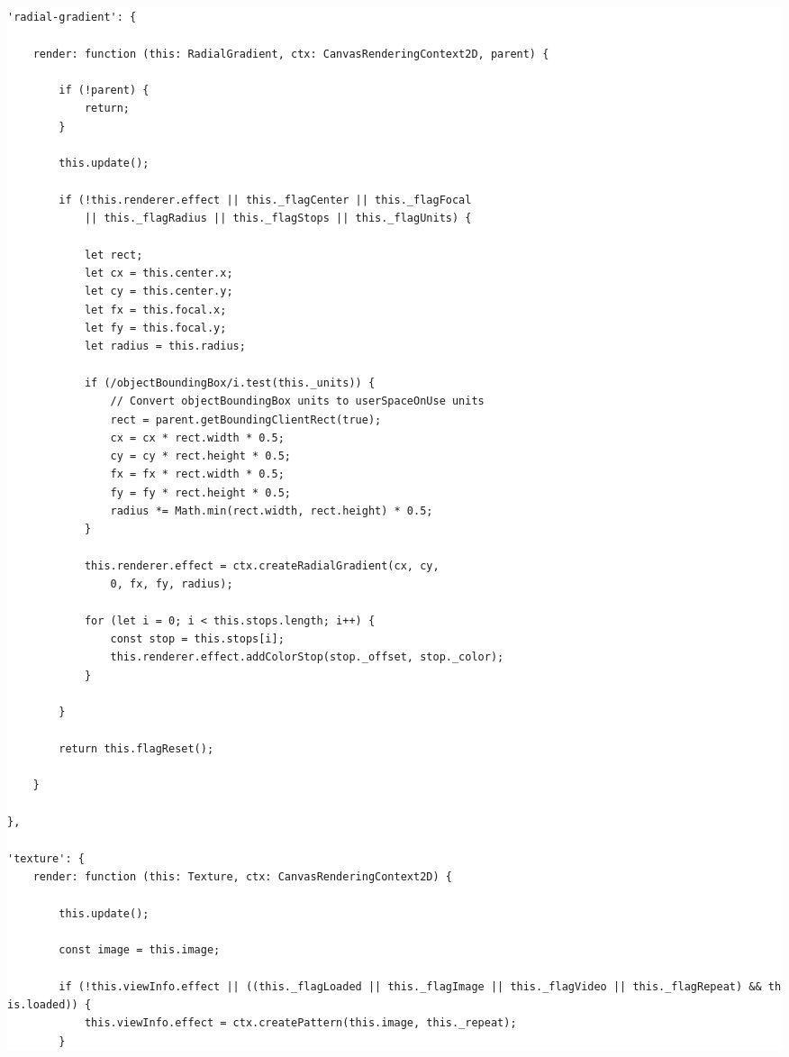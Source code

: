     'radial-gradient': {

        render: function (this: RadialGradient, ctx: CanvasRenderingContext2D, parent) {

            if (!parent) {
                return;
            }

            this.update();

            if (!this.renderer.effect || this._flagCenter || this._flagFocal
                || this._flagRadius || this._flagStops || this._flagUnits) {

                let rect;
                let cx = this.center.x;
                let cy = this.center.y;
                let fx = this.focal.x;
                let fy = this.focal.y;
                let radius = this.radius;

                if (/objectBoundingBox/i.test(this._units)) {
                    // Convert objectBoundingBox units to userSpaceOnUse units
                    rect = parent.getBoundingClientRect(true);
                    cx = cx * rect.width * 0.5;
                    cy = cy * rect.height * 0.5;
                    fx = fx * rect.width * 0.5;
                    fy = fy * rect.height * 0.5;
                    radius *= Math.min(rect.width, rect.height) * 0.5;
                }

                this.renderer.effect = ctx.createRadialGradient(cx, cy,
                    0, fx, fy, radius);

                for (let i = 0; i < this.stops.length; i++) {
                    const stop = this.stops[i];
                    this.renderer.effect.addColorStop(stop._offset, stop._color);
                }

            }

            return this.flagReset();

        }

    },

    'texture': {
        render: function (this: Texture, ctx: CanvasRenderingContext2D) {

            this.update();

            const image = this.image;

            if (!this.viewInfo.effect || ((this._flagLoaded || this._flagImage || this._flagVideo || this._flagRepeat) && this.loaded)) {
                this.viewInfo.effect = ctx.createPattern(this.image, this._repeat);
            }
